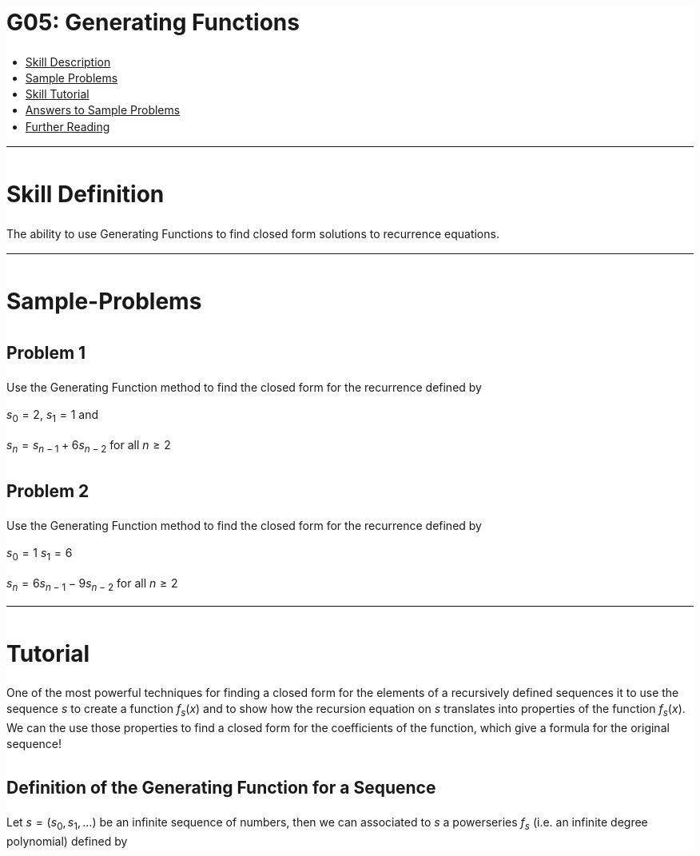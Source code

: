 # G05: Generating Functions


* [Skill Description](#skill-description)
* [Sample Problems](#Sample-Problems)
* [Skill Tutorial](#Tutorial)
* [Answers to Sample Problems](#Answers)
* [Further Reading](#Reading)

---


# Skill Definition
The ability to use Generating Functions to find closed form solutions to recurrence equations.



---

# Sample-Problems

## Problem 1
Use the Generating Function method to find the closed form for the recurrence defined by

$s_0=2$, $s_1=1$ and

$s_n = s_{n-1} + 6 s_{n-2}$ for all $n\ge 2$



## Problem 2
Use the Generating Function method to find the closed form for the recurrence defined by

$s_0=1$ $s_1=6$

$s_n = 6 s_{n-1} - 9s_{n-2}$ for all $n\ge 2$


---

# Tutorial

One of the most powerful techniques for finding a closed form for the elements of a recursively defined sequences
it to use the sequence $s$ to create a function $f_s(x)$ and to show how the recursion equation on $s$ translates
into properties of the function $f_s(x)$. We can the use those properties to find a closed form for the coefficients
of the function, which give a formula for the original sequence!

## Definition of the Generating Function for a Sequence
Let $s = (s_0,s_1,\ldots)$ be an infinite sequence of numbers,
then we can associated to $s$ a powerseries $f_s$ (i.e. an infinite degree polynomial)  defined by
